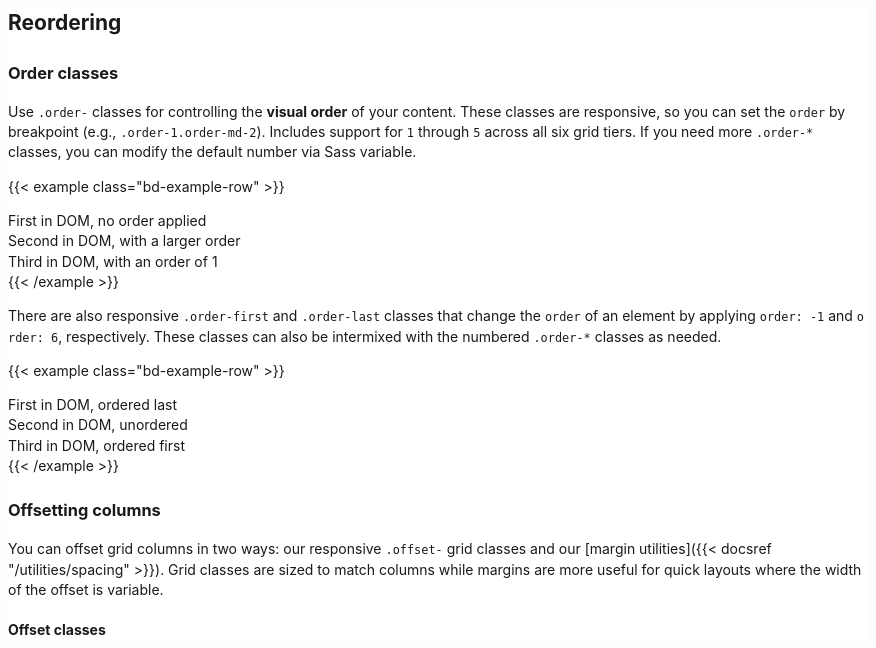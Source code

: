 ## Reordering

### Order classes

Use `.order-` classes for controlling the **visual order** of your content. These classes are responsive, so you can set the `order` by breakpoint (e.g., `.order-1.order-md-2`). Includes support for `1` through `5` across all six grid tiers. If you need more `.order-*` classes, you can modify the default number via Sass variable.

{{< example class="bd-example-row" >}}
<div class="container text-center">
  <div class="row">
    <div class="col">
      First in DOM, no order applied
    </div>
    <div class="col order-5">
      Second in DOM, with a larger order
    </div>
    <div class="col order-1">
      Third in DOM, with an order of 1
    </div>
  </div>
</div>
{{< /example >}}

There are also responsive `.order-first` and `.order-last` classes that change the `order` of an element by applying `order: -1` and `order: 6`, respectively. These classes can also be intermixed with the numbered `.order-*` classes as needed.

{{< example class="bd-example-row" >}}
<div class="container text-center">
  <div class="row">
    <div class="col order-last">
      First in DOM, ordered last
    </div>
    <div class="col">
      Second in DOM, unordered
    </div>
    <div class="col order-first">
      Third in DOM, ordered first
    </div>
  </div>
</div>
{{< /example >}}

### Offsetting columns

You can offset grid columns in two ways: our responsive `.offset-` grid classes and our [margin utilities]({{< docsref "/utilities/spacing" >}}). Grid classes are sized to match columns while margins are more useful for quick layouts where the width of the offset is variable.

#### Offset classes
